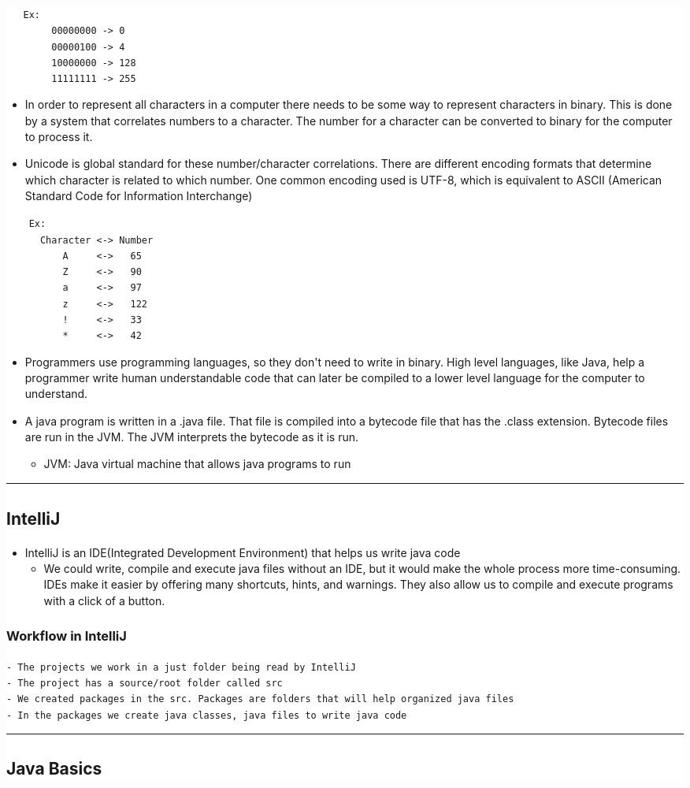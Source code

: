 ```
   Ex: 
        00000000 -> 0
        00000100 -> 4
        10000000 -> 128
        11111111 -> 255
```

* In order to represent all characters in a computer there needs to be some way to represent characters in binary. This is done by a system that correlates numbers to a character. The number for a character can be converted to binary for the computer to process it.

* Unicode is global standard for these number/character correlations. There are different encoding formats that determine which character is related to which number. One common encoding used is UTF-8, which is equivalent to ASCII (American Standard Code for Information Interchange)

```
    Ex:
      Character <-> Number
          A     <->   65
          Z     <->   90
          a     <->   97
          z     <->   122
          !     <->   33
          *     <->   42 
```

* Programmers use programming languages, so they don't need to write in binary. High level languages, like Java, help a programmer write human understandable code that can later be compiled to a lower level language for the computer to understand.

* A java program is written in a .java file. That file is compiled into a bytecode file that has the .class extension. Bytecode files are run in the JVM. The JVM interprets the bytecode as it is run.
    * JVM: Java virtual machine that allows java programs to run

---

## IntelliJ

* IntelliJ is an IDE(Integrated Development Environment) that helps us write java code
    * We could write, compile and execute java files without an IDE, but it would make the whole process more time-consuming. IDEs make it easier by offering many shortcuts, hints, and warnings. They also allow us to compile and execute programs with a click of a button.

### Workflow in IntelliJ
    - The projects we work in a just folder being read by IntelliJ
    - The project has a source/root folder called src
    - We created packages in the src. Packages are folders that will help organized java files
    - In the packages we create java classes, java files to write java code

---

## Java Basics
